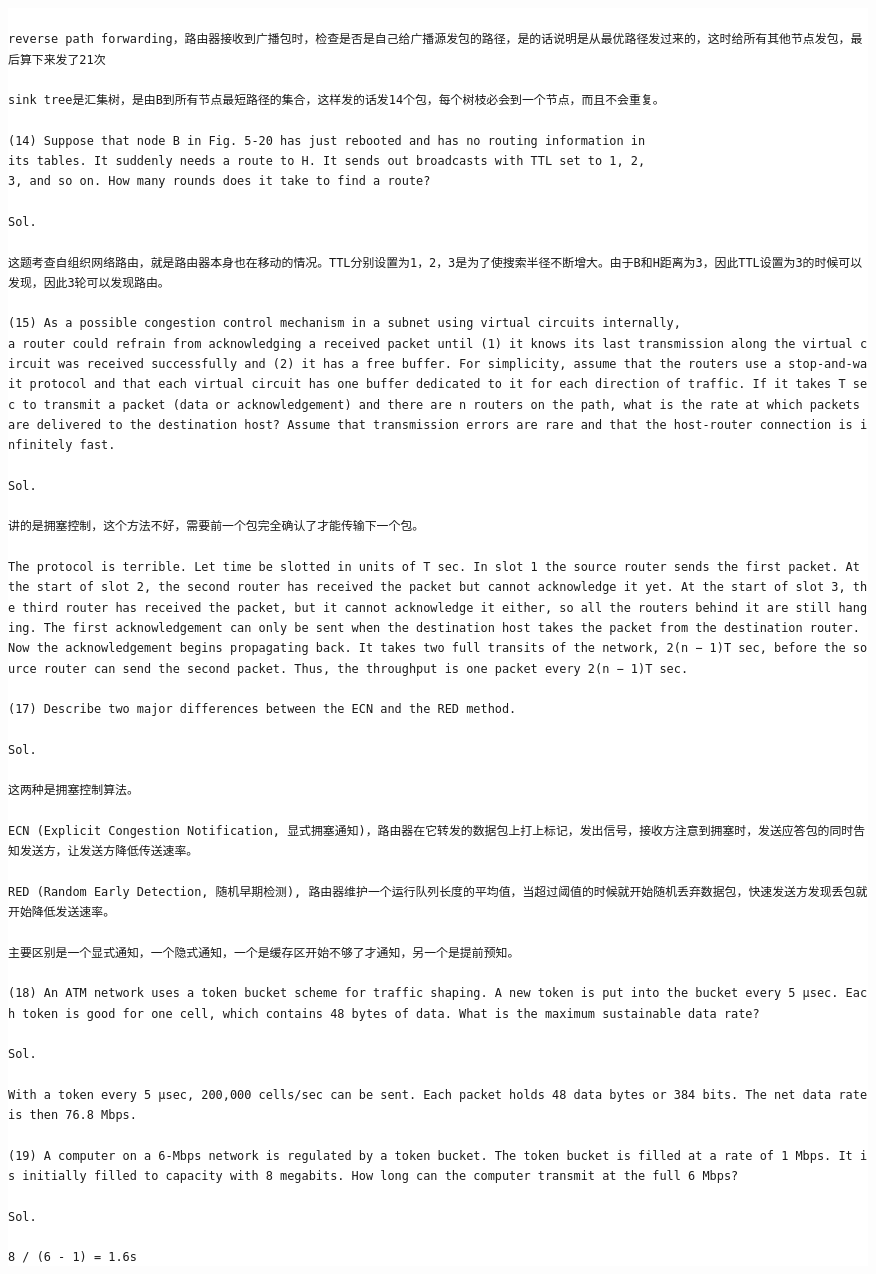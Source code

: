 ```text

reverse path forwarding，路由器接收到广播包时，检查是否是自己给广播源发包的路径，是的话说明是从最优路径发过来的，这时给所有其他节点发包，最后算下来发了21次

sink tree是汇集树，是由B到所有节点最短路径的集合，这样发的话发14个包，每个树枝必会到一个节点，而且不会重复。

(14) Suppose that node B in Fig. 5-20 has just rebooted and has no routing information in
its tables. It suddenly needs a route to H. It sends out broadcasts with TTL set to 1, 2,
3, and so on. How many rounds does it take to find a route?

Sol.

这题考查自组织网络路由，就是路由器本身也在移动的情况。TTL分别设置为1，2，3是为了使搜索半径不断增大。由于B和H距离为3，因此TTL设置为3的时候可以发现，因此3轮可以发现路由。

(15) As a possible congestion control mechanism in a subnet using virtual circuits internally,
a router could refrain from acknowledging a received packet until (1) it knows its last transmission along the virtual circuit was received successfully and (2) it has a free buffer. For simplicity, assume that the routers use a stop-and-wait protocol and that each virtual circuit has one buffer dedicated to it for each direction of traffic. If it takes T sec to transmit a packet (data or acknowledgement) and there are n routers on the path, what is the rate at which packets are delivered to the destination host? Assume that transmission errors are rare and that the host-router connection is infinitely fast.

Sol.

讲的是拥塞控制，这个方法不好，需要前一个包完全确认了才能传输下一个包。

The protocol is terrible. Let time be slotted in units of T sec. In slot 1 the source router sends the first packet. At the start of slot 2, the second router has received the packet but cannot acknowledge it yet. At the start of slot 3, the third router has received the packet, but it cannot acknowledge it either, so all the routers behind it are still hanging. The first acknowledgement can only be sent when the destination host takes the packet from the destination router. Now the acknowledgement begins propagating back. It takes two full transits of the network, 2(n − 1)T sec, before the source router can send the second packet. Thus, the throughput is one packet every 2(n − 1)T sec.

(17) Describe two major differences between the ECN and the RED method.

Sol.

这两种是拥塞控制算法。

ECN (Explicit Congestion Notification, 显式拥塞通知)，路由器在它转发的数据包上打上标记，发出信号，接收方注意到拥塞时，发送应答包的同时告知发送方，让发送方降低传送速率。

RED (Random Early Detection, 随机早期检测), 路由器维护一个运行队列长度的平均值，当超过阈值的时候就开始随机丢弃数据包，快速发送方发现丢包就开始降低发送速率。

主要区别是一个显式通知，一个隐式通知，一个是缓存区开始不够了才通知，另一个是提前预知。

(18) An ATM network uses a token bucket scheme for traffic shaping. A new token is put into the bucket every 5 μsec. Each token is good for one cell, which contains 48 bytes of data. What is the maximum sustainable data rate?

Sol.

With a token every 5 μsec, 200,000 cells/sec can be sent. Each packet holds 48 data bytes or 384 bits. The net data rate is then 76.8 Mbps.

(19) A computer on a 6-Mbps network is regulated by a token bucket. The token bucket is filled at a rate of 1 Mbps. It is initially filled to capacity with 8 megabits. How long can the computer transmit at the full 6 Mbps?

Sol.

8 / (6 - 1) = 1.6s
```